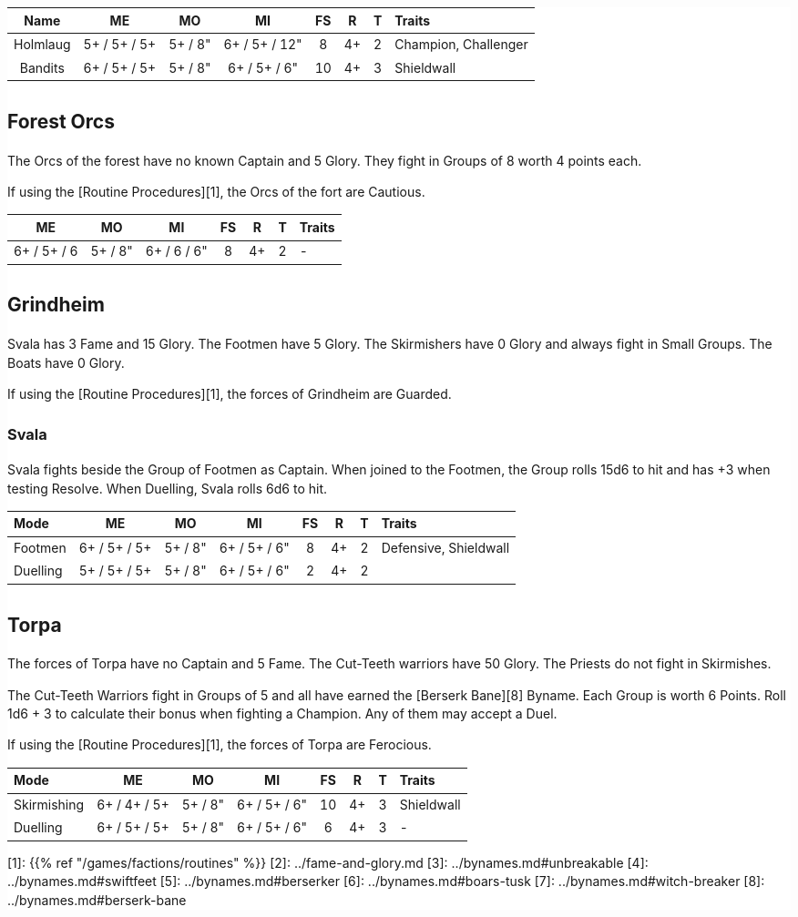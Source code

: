 |   Name   |      ME      |   MO    |      MI       |  FS   |   R   |   T   |        Traits        |
| :------: | :----------: | :-----: | :-----------: | :---: | :---: | :---: | :------------------- |
| Holmlaug | 5+ / 5+ / 5+ | 5+ / 8" | 6+ / 5+ / 12" |   8   |  4+   |   2   | Champion, Challenger |
| Bandits  | 6+ / 5+ / 5+ | 5+ / 8" | 6+ / 5+ / 6"  |  10   |  4+   |   3   | Shieldwall           |

## Forest Orcs

The Orcs of the forest have no known Captain and 5 Glory. They fight in Groups of 8 worth 4 points
each.

If using the [Routine Procedures][1], the Orcs of the fort are Cautious.

|     ME      |   MO    |     MI      |  FS   |   R   |   T   | Traits |
| :---------: | :-----: | :---------: | :---: | :---: | :---: | :----- |
| 6+ / 5+ / 6 | 5+ / 8" | 6+ / 6 / 6" |   8   |  4+   |   2   | -      |

## Grindheim

Svala has 3 Fame and 15 Glory. The Footmen have 5 Glory. The Skirmishers have 0 Glory and always
fight in Small Groups. The Boats have 0 Glory.

If using the [Routine Procedures][1], the forces of Grindheim are Guarded.

### Svala

Svala fights beside the Group of Footmen as Captain. When joined to the Footmen, the Group rolls
15d6 to hit and has +3 when testing Resolve. When Duelling, Svala rolls 6d6 to hit.

|   Mode   |      ME      |   MO    |      MI      |  FS   |   R   |   T   |        Traits         |
| :------- | :----------: | :-----: | :----------: | :---: | :---: | :---: | :-------------------- |
| Footmen  | 6+ / 5+ / 5+ | 5+ / 8" | 6+ / 5+ / 6" |   8   |  4+   |   2   | Defensive, Shieldwall |
| Duelling | 5+ / 5+ / 5+ | 5+ / 8" | 6+ / 5+ / 6" |   2   |  4+   |   2   |                       |

## Torpa

The forces of Torpa have no Captain and 5 Fame. The Cut-Teeth warriors have 50 Glory. The Priests
do not fight in Skirmishes.

The Cut-Teeth Warriors fight in Groups of 5 and all have earned the [Berserk Bane][8] Byname. Each
Group is worth 6 Points. Roll 1d6 + 3 to calculate their bonus when fighting a Champion. Any of them
may accept a Duel.

If using the [Routine Procedures][1], the forces of Torpa are Ferocious.

|    Mode     |      ME      |   MO    |      MI      |  FS   |   R   |   T   |   Traits   |
| :---------- | :----------: | :-----: | :----------: | :---: | :---: | :---: | :--------- |
| Skirmishing | 6+ / 4+ / 5+ | 5+ / 8" | 6+ / 5+ / 6" |  10   |  4+   |   3   | Shieldwall |
| Duelling    | 6+ / 5+ / 5+ | 5+ / 8" | 6+ / 5+ / 6" |   6   |  4+   |   3   | -          |



[1]: {{% ref "/games/factions/routines" %}}
[2]: ../fame-and-glory.md
[3]: ../bynames.md#unbreakable
[4]: ../bynames.md#swiftfeet
[5]: ../bynames.md#berserker
[6]: ../bynames.md#boars-tusk
[7]: ../bynames.md#witch-breaker
[8]: ../bynames.md#berserk-bane
